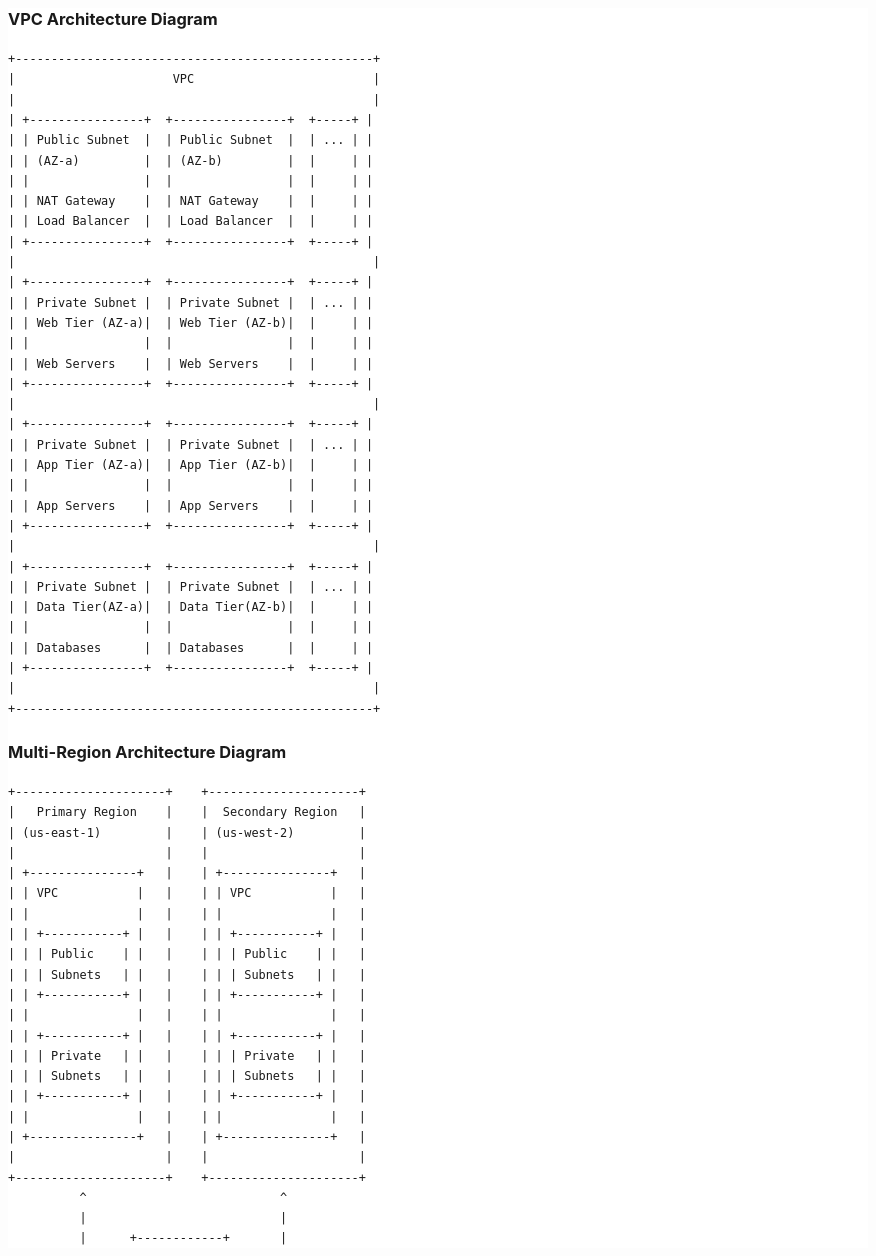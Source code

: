 ### VPC Architecture Diagram

```
+--------------------------------------------------+
|                      VPC                         |
|                                                  |
| +----------------+  +----------------+  +-----+ |
| | Public Subnet  |  | Public Subnet  |  | ... | |
| | (AZ-a)         |  | (AZ-b)         |  |     | |
| |                |  |                |  |     | |
| | NAT Gateway    |  | NAT Gateway    |  |     | |
| | Load Balancer  |  | Load Balancer  |  |     | |
| +----------------+  +----------------+  +-----+ |
|                                                  |
| +----------------+  +----------------+  +-----+ |
| | Private Subnet |  | Private Subnet |  | ... | |
| | Web Tier (AZ-a)|  | Web Tier (AZ-b)|  |     | |
| |                |  |                |  |     | |
| | Web Servers    |  | Web Servers    |  |     | |
| +----------------+  +----------------+  +-----+ |
|                                                  |
| +----------------+  +----------------+  +-----+ |
| | Private Subnet |  | Private Subnet |  | ... | |
| | App Tier (AZ-a)|  | App Tier (AZ-b)|  |     | |
| |                |  |                |  |     | |
| | App Servers    |  | App Servers    |  |     | |
| +----------------+  +----------------+  +-----+ |
|                                                  |
| +----------------+  +----------------+  +-----+ |
| | Private Subnet |  | Private Subnet |  | ... | |
| | Data Tier(AZ-a)|  | Data Tier(AZ-b)|  |     | |
| |                |  |                |  |     | |
| | Databases      |  | Databases      |  |     | |
| +----------------+  +----------------+  +-----+ |
|                                                  |
+--------------------------------------------------+
```

### Multi-Region Architecture Diagram

```
+---------------------+    +---------------------+
|   Primary Region    |    |  Secondary Region   |
| (us-east-1)         |    | (us-west-2)         |
|                     |    |                     |
| +---------------+   |    | +---------------+   |
| | VPC           |   |    | | VPC           |   |
| |               |   |    | |               |   |
| | +-----------+ |   |    | | +-----------+ |   |
| | | Public    | |   |    | | | Public    | |   |
| | | Subnets   | |   |    | | | Subnets   | |   |
| | +-----------+ |   |    | | +-----------+ |   |
| |               |   |    | |               |   |
| | +-----------+ |   |    | | +-----------+ |   |
| | | Private   | |   |    | | | Private   | |   |
| | | Subnets   | |   |    | | | Subnets   | |   |
| | +-----------+ |   |    | | +-----------+ |   |
| |               |   |    | |               |   |
| +---------------+   |    | +---------------+   |
|                     |    |                     |
+---------------------+    +---------------------+
          ^                           ^          
          |                           |          
          |      +------------+       |          
```